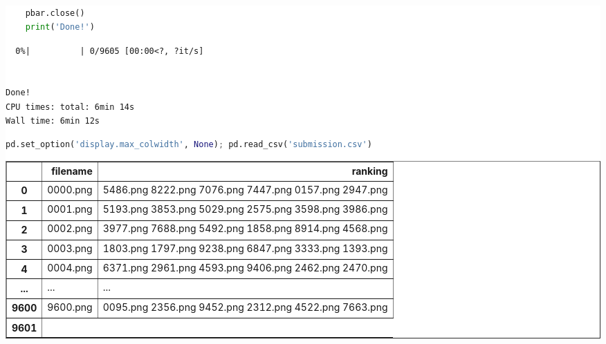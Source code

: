 ```python
    pbar.close()
    print('Done!')
```


      0%|          | 0/9605 [00:00<?, ?it/s]


    Done!
    CPU times: total: 6min 14s
    Wall time: 6min 12s
    


```python
pd.set_option('display.max_colwidth', None); pd.read_csv('submission.csv')
```




<div>
<table border="1" class="dataframe">
  <thead>
    <tr style="text-align: right;">
      <th></th>
      <th>filename</th>
      <th>ranking</th>
    </tr>
  </thead>
  <tbody>
    <tr>
      <th>0</th>
      <td>0000.png</td>
      <td>5486.png 8222.png 7076.png 7447.png 0157.png 2947.png</td>
    </tr>
    <tr>
      <th>1</th>
      <td>0001.png</td>
      <td>5193.png 3853.png 5029.png 2575.png 3598.png 3986.png</td>
    </tr>
    <tr>
      <th>2</th>
      <td>0002.png</td>
      <td>3977.png 7688.png 5492.png 1858.png 8914.png 4568.png</td>
    </tr>
    <tr>
      <th>3</th>
      <td>0003.png</td>
      <td>1803.png 1797.png 9238.png 6847.png 3333.png 1393.png</td>
    </tr>
    <tr>
      <th>4</th>
      <td>0004.png</td>
      <td>6371.png 2961.png 4593.png 9406.png 2462.png 2470.png</td>
    </tr>
    <tr>
      <th>...</th>
      <td>...</td>
      <td>...</td>
    </tr>
    <tr>
      <th>9600</th>
      <td>9600.png</td>
      <td>0095.png 2356.png 9452.png 2312.png 4522.png 7663.png</td>
    </tr>
    <tr>
      <th>9601</th>